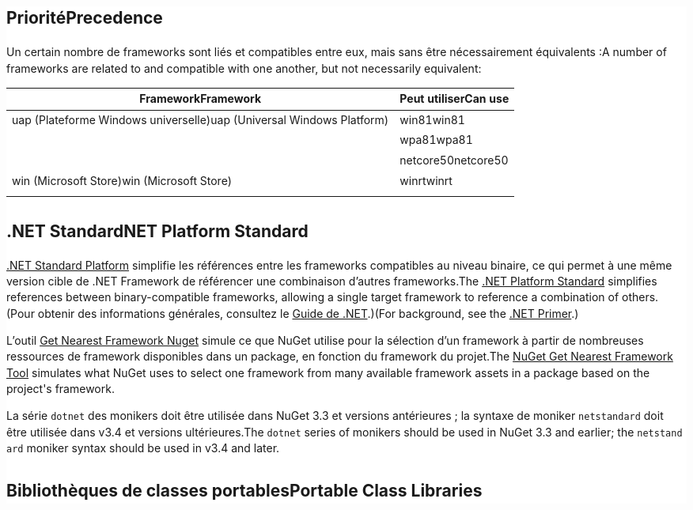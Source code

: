 ## <a name="precedence"></a><span data-ttu-id="33e8d-211">Priorité</span><span class="sxs-lookup"><span data-stu-id="33e8d-211">Precedence</span></span>

<span data-ttu-id="33e8d-212">Un certain nombre de frameworks sont liés et compatibles entre eux, mais sans être nécessairement équivalents :</span><span class="sxs-lookup"><span data-stu-id="33e8d-212">A number of frameworks are related to and compatible with one another, but not necessarily equivalent:</span></span>

| <span data-ttu-id="33e8d-213">Framework</span><span class="sxs-lookup"><span data-stu-id="33e8d-213">Framework</span></span> | <span data-ttu-id="33e8d-214">Peut utiliser</span><span class="sxs-lookup"><span data-stu-id="33e8d-214">Can use</span></span> |
| --- | --- |
| <span data-ttu-id="33e8d-215">uap (Plateforme Windows universelle)</span><span class="sxs-lookup"><span data-stu-id="33e8d-215">uap (Universal Windows Platform)</span></span> | <span data-ttu-id="33e8d-216">win81</span><span class="sxs-lookup"><span data-stu-id="33e8d-216">win81</span></span> |
| | <span data-ttu-id="33e8d-217">wpa81</span><span class="sxs-lookup"><span data-stu-id="33e8d-217">wpa81</span></span> |
| | <span data-ttu-id="33e8d-218">netcore50</span><span class="sxs-lookup"><span data-stu-id="33e8d-218">netcore50</span></span> |
| <span data-ttu-id="33e8d-219">win (Microsoft Store)</span><span class="sxs-lookup"><span data-stu-id="33e8d-219">win (Microsoft Store)</span></span> | <span data-ttu-id="33e8d-220">winrt</span><span class="sxs-lookup"><span data-stu-id="33e8d-220">winrt</span></span> |
| | | <span data-ttu-id="33e8d-221">winrt45</span><span class="sxs-lookup"><span data-stu-id="33e8d-221">winrt45</span></span> |

## <a name="net-platform-standard"></a><span data-ttu-id="33e8d-222">.NET Standard</span><span class="sxs-lookup"><span data-stu-id="33e8d-222">NET Platform Standard</span></span>

<span data-ttu-id="33e8d-223">[.NET Standard Platform](https://github.com/dotnet/corefx/blob/master/Documentation/architecture/net-platform-standard.md) simplifie les références entre les frameworks compatibles au niveau binaire, ce qui permet à une même version cible de .NET Framework de référencer une combinaison d’autres frameworks.</span><span class="sxs-lookup"><span data-stu-id="33e8d-223">The [.NET Platform Standard](https://github.com/dotnet/corefx/blob/master/Documentation/architecture/net-platform-standard.md) simplifies references between binary-compatible frameworks, allowing a single target framework to reference a combination of others.</span></span> <span data-ttu-id="33e8d-224">(Pour obtenir des informations générales, consultez le [Guide de .NET](/dotnet/articles/standard/index).)</span><span class="sxs-lookup"><span data-stu-id="33e8d-224">(For background, see the [.NET Primer](/dotnet/articles/standard/index).)</span></span>

<span data-ttu-id="33e8d-225">L’outil [Get Nearest Framework Nuget](https://aka.ms/s2m3th) simule ce que NuGet utilise pour la sélection d’un framework à partir de nombreuses ressources de framework disponibles dans un package, en fonction du framework du projet.</span><span class="sxs-lookup"><span data-stu-id="33e8d-225">The [NuGet Get Nearest Framework Tool](https://aka.ms/s2m3th) simulates what NuGet uses to select one framework from many available framework assets in a package based on the project's framework.</span></span>

<span data-ttu-id="33e8d-226">La série `dotnet` des monikers doit être utilisée dans NuGet 3.3 et versions antérieures ; la syntaxe de moniker `netstandard` doit être utilisée dans v3.4 et versions ultérieures.</span><span class="sxs-lookup"><span data-stu-id="33e8d-226">The `dotnet` series of monikers should be used in NuGet 3.3 and earlier; the `netstandard` moniker syntax should be used in v3.4 and later.</span></span>

## <a name="portable-class-libraries"></a><span data-ttu-id="33e8d-227">Bibliothèques de classes portables</span><span class="sxs-lookup"><span data-stu-id="33e8d-227">Portable Class Libraries</span></span>
